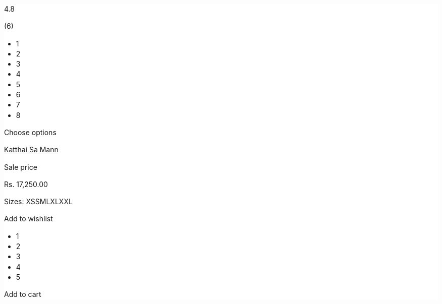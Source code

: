 4.8

(6)

[](/products/katthai-sa-mann-lehenga)

[](/products/katthai-sa-mann-lehenga)

[](/products/katthai-sa-mann-lehenga)

[](/products/katthai-sa-mann-lehenga)

[](/products/katthai-sa-mann-lehenga)

[](/products/katthai-sa-mann-lehenga)

[](/products/katthai-sa-mann-lehenga)

[](/products/katthai-sa-mann-lehenga)

[](/products/katthai-sa-mann-lehenga)

- 1
- 2
- 3
- 4
- 5
- 6
- 7
- 8

Choose options

[Katthai Sa Mann](/products/katthai-sa-mann-lehenga)

Sale price

Rs. 17,250.00

Sizes: XSSMLXLXXL

Add to wishlist

[](/products/ravishing-red-raw-silk-skirt)

[](/products/ravishing-red-raw-silk-skirt)

[](/products/ravishing-red-raw-silk-skirt)

[](/products/ravishing-red-raw-silk-skirt)

[](/products/ravishing-red-raw-silk-skirt)

[](/products/ravishing-red-raw-silk-skirt)

- 1
- 2
- 3
- 4
- 5

Add to cart

